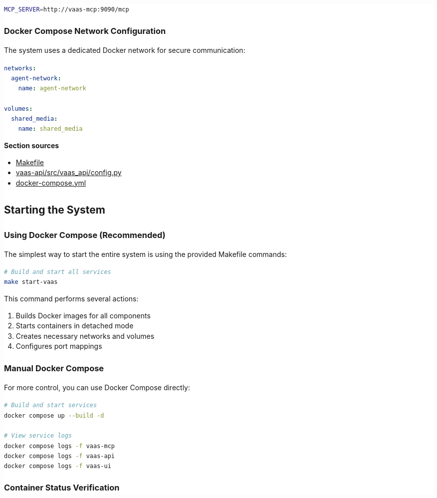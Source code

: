 ```bash
MCP_SERVER=http://vaas-mcp:9090/mcp
```

### Docker Compose Network Configuration

The system uses a dedicated Docker network for secure communication:

```yaml
networks:
  agent-network:
    name: agent-network

volumes:
  shared_media:
    name: shared_media
```

**Section sources**
- [Makefile](file://Makefile#L1-L15)
- [vaas-api/src/vaas_api/config.py](file://vaas-api/src/vaas_api/config.py#L1-L41)
- [docker-compose.yml](file://docker-compose.yml#L50-L67)

## Starting the System

### Using Docker Compose (Recommended)

The simplest way to start the entire system is using the provided Makefile commands:

```bash
# Build and start all services
make start-vaas
```

This command performs several actions:
1. Builds Docker images for all components
2. Starts containers in detached mode
3. Creates necessary networks and volumes
4. Configures port mappings

### Manual Docker Compose

For more control, you can use Docker Compose directly:

```bash
# Build and start services
docker compose up --build -d

# View service logs
docker compose logs -f vaas-mcp
docker compose logs -f vaas-api
docker compose logs -f vaas-ui
```

### Container Status Verification
